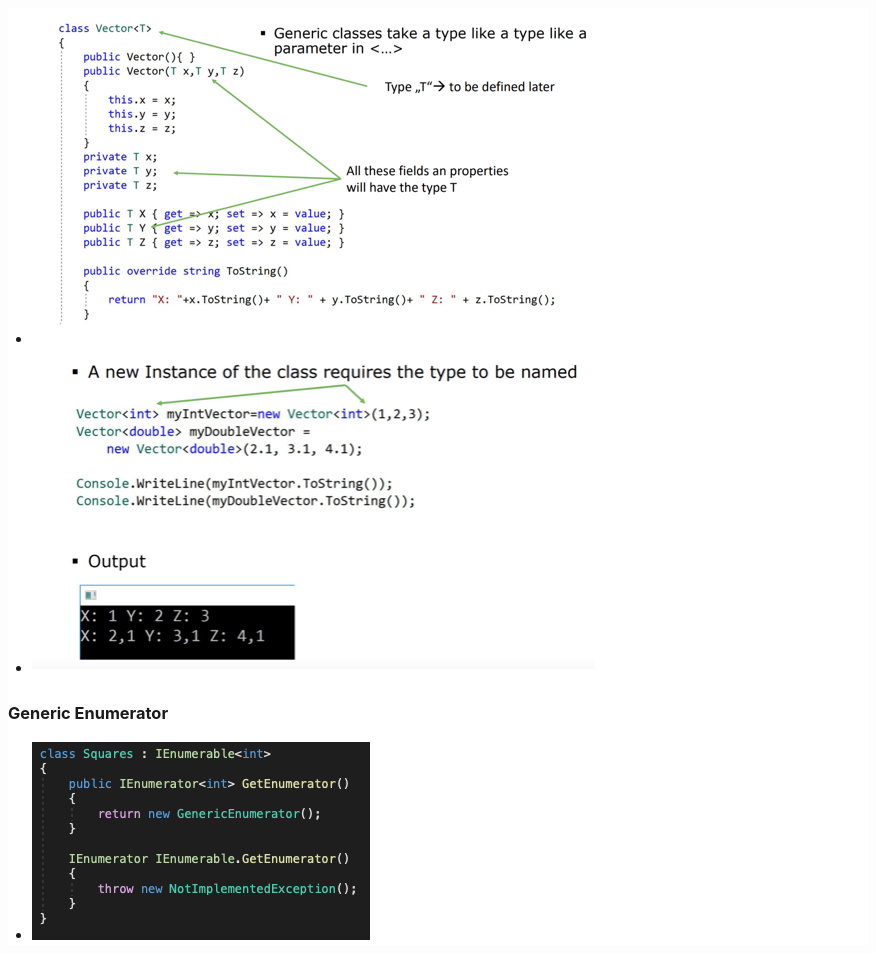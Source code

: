 - ![Generics](../images/Generics.png)
- ![Generics](../images/GenericII.png)

### Generic Enumerator
- ![Generics](../images/squares.png)